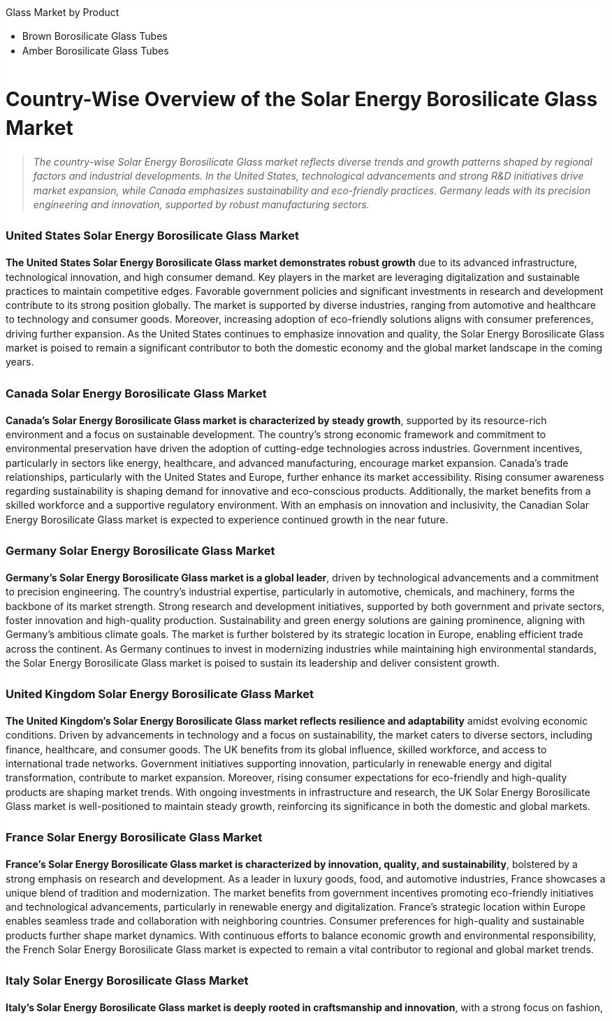 Glass Market by Product</h3><ul><li>Brown Borosilicate Glass Tubes</li><li>Amber Borosilicate Glass Tubes</li></ul><h1><span class="">Country-Wise Overview of the Solar Energy Borosilicate Glass Market<br /></span></h1><blockquote><p><em><span class="">The country-wise Solar Energy Borosilicate Glass market reflects diverse trends and growth patterns shaped by regional factors and industrial developments. In the United States, technological advancements and strong R&amp;D initiatives drive market expansion, while Canada emphasizes sustainability and eco-friendly practices. Germany leads with its precision engineering and innovation, supported by robust manufacturing sectors.</span></em></p></blockquote><h3><strong>United States Solar Energy Borosilicate Glass Market</strong></h3><p><strong>The United States Solar Energy Borosilicate Glass market demonstrates robust growth</strong> due to its advanced infrastructure, technological innovation, and high consumer demand. Key players in the market are leveraging digitalization and sustainable practices to maintain competitive edges. Favorable government policies and significant investments in research and development contribute to its strong position globally. The market is supported by diverse industries, ranging from automotive and healthcare to technology and consumer goods. Moreover, increasing adoption of eco-friendly solutions aligns with consumer preferences, driving further expansion. As the United States continues to emphasize innovation and quality, the Solar Energy Borosilicate Glass market is poised to remain a significant contributor to both the domestic economy and the global market landscape in the coming years.</p><h3><strong>Canada Solar Energy Borosilicate Glass Market</strong></h3><p><strong>Canada&rsquo;s Solar Energy Borosilicate Glass market is characterized by steady growth</strong>, supported by its resource-rich environment and a focus on sustainable development. The country&rsquo;s strong economic framework and commitment to environmental preservation have driven the adoption of cutting-edge technologies across industries. Government incentives, particularly in sectors like energy, healthcare, and advanced manufacturing, encourage market expansion. Canada&rsquo;s trade relationships, particularly with the United States and Europe, further enhance its market accessibility. Rising consumer awareness regarding sustainability is shaping demand for innovative and eco-conscious products. Additionally, the market benefits from a skilled workforce and a supportive regulatory environment. With an emphasis on innovation and inclusivity, the Canadian Solar Energy Borosilicate Glass market is expected to experience continued growth in the near future.</p><h3><strong>Germany Solar Energy Borosilicate Glass Market</strong></h3><p><strong>Germany&rsquo;s Solar Energy Borosilicate Glass market is a global leader</strong>, driven by technological advancements and a commitment to precision engineering. The country&rsquo;s industrial expertise, particularly in automotive, chemicals, and machinery, forms the backbone of its market strength. Strong research and development initiatives, supported by both government and private sectors, foster innovation and high-quality production. Sustainability and green energy solutions are gaining prominence, aligning with Germany&rsquo;s ambitious climate goals. The market is further bolstered by its strategic location in Europe, enabling efficient trade across the continent. As Germany continues to invest in modernizing industries while maintaining high environmental standards, the Solar Energy Borosilicate Glass market is poised to sustain its leadership and deliver consistent growth.</p><h3><strong>United Kingdom Solar Energy Borosilicate Glass Market</strong></h3><p><strong>The United Kingdom&rsquo;s Solar Energy Borosilicate Glass market reflects resilience and adaptability</strong> amidst evolving economic conditions. Driven by advancements in technology and a focus on sustainability, the market caters to diverse sectors, including finance, healthcare, and consumer goods. The UK benefits from its global influence, skilled workforce, and access to international trade networks. Government initiatives supporting innovation, particularly in renewable energy and digital transformation, contribute to market expansion. Moreover, rising consumer expectations for eco-friendly and high-quality products are shaping market trends. With ongoing investments in infrastructure and research, the UK Solar Energy Borosilicate Glass market is well-positioned to maintain steady growth, reinforcing its significance in both the domestic and global markets.</p><h3><strong>France Solar Energy Borosilicate Glass Market</strong></h3><p><strong>France&rsquo;s Solar Energy Borosilicate Glass market is characterized by innovation, quality, and sustainability</strong>, bolstered by a strong emphasis on research and development. As a leader in luxury goods, food, and automotive industries, France showcases a unique blend of tradition and modernization. The market benefits from government incentives promoting eco-friendly initiatives and technological advancements, particularly in renewable energy and digitalization. France&rsquo;s strategic location within Europe enables seamless trade and collaboration with neighboring countries. Consumer preferences for high-quality and sustainable products further shape market dynamics. With continuous efforts to balance economic growth and environmental responsibility, the French Solar Energy Borosilicate Glass market is expected to remain a vital contributor to regional and global market trends.</p><h3><strong>Italy Solar Energy Borosilicate Glass Market</strong></h3><p><strong>Italy&rsquo;s Solar Energy Borosilicate Glass market is deeply rooted in craftsmanship and innovation</strong>, with a strong focus on fashion,